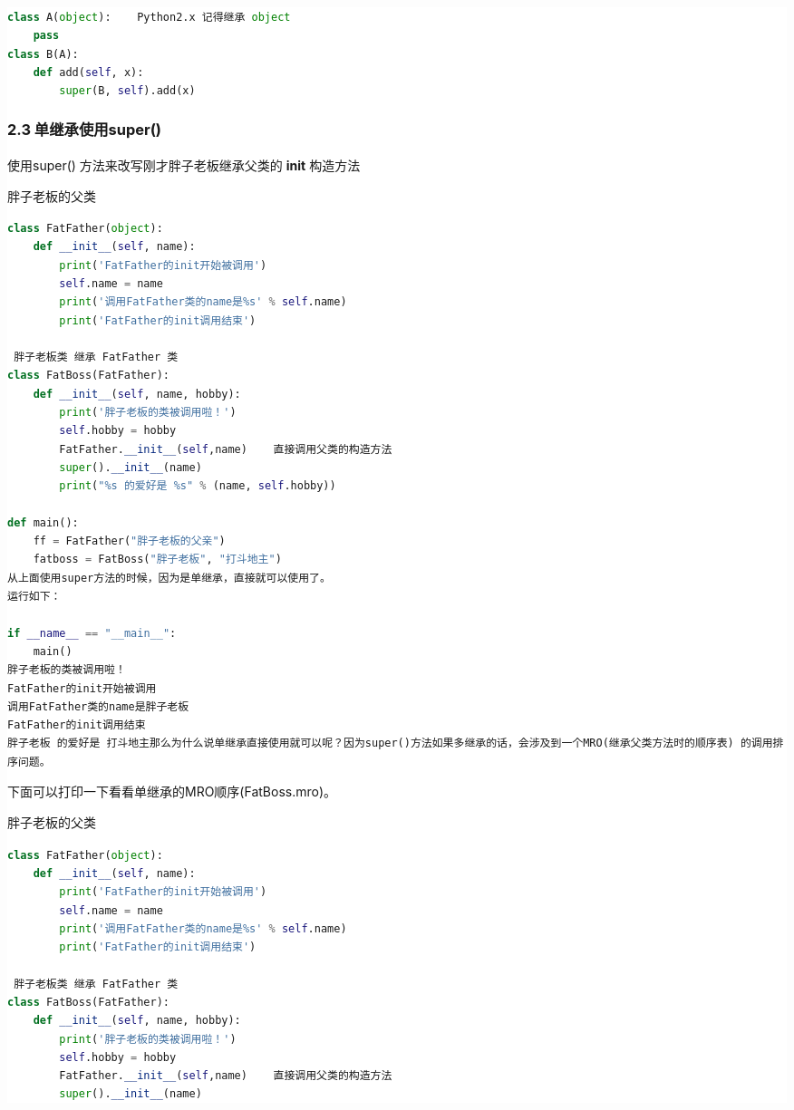 ```python
class A(object):    Python2.x 记得继承 object
    pass
class B(A):
    def add(self, x):
        super(B, self).add(x)
```



### 2.3 单继承使用super()

使用super() 方法来改写刚才胖子老板继承父类的 __init__ 构造方法

 胖子老板的父类

```python
class FatFather(object):
    def __init__(self, name):
        print('FatFather的init开始被调用')
        self.name = name
        print('调用FatFather类的name是%s' % self.name)
        print('FatFather的init调用结束')

 胖子老板类 继承 FatFather 类
class FatBoss(FatFather):
    def __init__(self, name, hobby):
        print('胖子老板的类被调用啦！')
        self.hobby = hobby
        FatFather.__init__(self,name)    直接调用父类的构造方法
        super().__init__(name)
        print("%s 的爱好是 %s" % (name, self.hobby))

def main():
    ff = FatFather("胖子老板的父亲")
    fatboss = FatBoss("胖子老板", "打斗地主")
从上面使用super方法的时候，因为是单继承，直接就可以使用了。
运行如下：

if __name__ == "__main__":
    main()
胖子老板的类被调用啦！
FatFather的init开始被调用
调用FatFather类的name是胖子老板
FatFather的init调用结束
胖子老板 的爱好是 打斗地主那么为什么说单继承直接使用就可以呢？因为super()方法如果多继承的话，会涉及到一个MRO(继承父类方法时的顺序表) 的调用排序问题。
```

下面可以打印一下看看单继承的MRO顺序(FatBoss.mro)。

 胖子老板的父类


```python
class FatFather(object):
    def __init__(self, name):
        print('FatFather的init开始被调用')
        self.name = name
        print('调用FatFather类的name是%s' % self.name)
        print('FatFather的init调用结束')

 胖子老板类 继承 FatFather 类
class FatBoss(FatFather):
    def __init__(self, name, hobby):
        print('胖子老板的类被调用啦！')
        self.hobby = hobby
        FatFather.__init__(self,name)    直接调用父类的构造方法
        super().__init__(name)
```